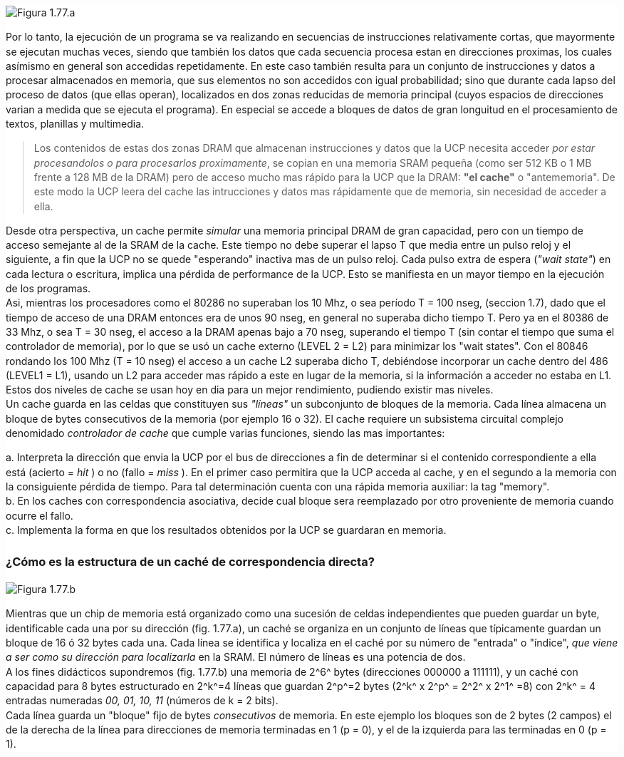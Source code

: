 ![Figura 1.77.a](./img/f1-77a.png)

Por lo tanto, la ejecución de un programa se va realizando en secuencias de instrucciones relativamente cortas, que mayormente se ejecutan muchas veces, siendo que también los datos que cada secuencia procesa estan en direcciones proximas, los cuales asímismo en general son accedidas repetidamente. En este caso también resulta para un conjunto de instrucciones y datos a procesar almacenados en memoria, que sus elementos no son accedidos con igual probabilidad; sino que durante cada lapso del proceso de datos \(que ellas operan\), localizados en dos zonas reducidas de memoria principal \(cuyos espacios de direcciones varian a medida que se ejecuta el programa\). En especial se accede a bloques de datos de gran longuitud en el procesamiento de textos, planillas y multimedia.

>Los contenidos de estas dos zonas DRAM que almacenan instrucciones y datos que la UCP necesita acceder *por estar procesandolos o para procesarlos proximamente*, se copian en una memoria SRAM pequeña \(como ser 512 KB o 1 MB frente a 128 MB de la DRAM\) pero de acceso mucho mas rápido para la UCP que la DRAM: **"el cache"** o "antememoria". De este modo la UCP leera del cache las intrucciones y datos mas rápidamente que de memoria, sin necesidad de acceder a ella.

Desde otra perspectiva, un cache permite *simular* una memoria principal DRAM de gran capacidad, pero con un tiempo de acceso semejante al de la SRAM de la cache. Este tiempo no debe superar el lapso T que media entre un pulso reloj y el siguiente, a fin que la UCP no se quede "esperando" inactiva mas de un pulso reloj. Cada pulso extra de espera \(*"wait state"*\) en cada lectura o escritura, implica una pérdida de performance de la UCP. Esto se manifiesta en un mayor tiempo en la ejecución de los programas.  
Asi, mientras los procesadores como el 80286 no superaban los 10 Mhz, o sea período T = 100 nseg, \(seccion 1.7\), dado que el tiempo de acceso de una DRAM entonces era de unos 90 nseg, en general no superaba dicho tiempo T. Pero ya en el 80386 de 33 Mhz, o sea T = 30 nseg, el acceso a la DRAM apenas bajo a 70 nseg, superando el tiempo T \(sin contar el tiempo que suma el controlador de memoria\), por lo que se usó un cache externo \(LEVEL 2 = L2\) para minimizar los "wait states". Con el 80846 rondando los 100 Mhz \(T = 10 nseg\) el acceso a un cache L2 superaba dicho T, debiéndose incorporar un cache dentro del 486 \(LEVEL1 = L1\), usando un L2 para acceder mas rápido a este en lugar de la memoria, si la información a acceder no estaba en L1. Estos dos niveles de cache se usan hoy en dia para un mejor rendimiento, pudiendo existir mas niveles.  
Un cache guarda en las celdas que constituyen sus *"líneas"* un subconjunto de bloques de la memoria. Cada línea almacena un bloque de bytes consecutivos de la memoria \(por ejemplo 16 o 32\). El cache requiere un subsistema circuital complejo denomidado *controlador de cache* que cumple varias funciones, siendo las mas importantes:

a. Interpreta la dirección que envia la UCP por el bus de direcciones a fin de determinar si el contenido correspondiente a ella está \(acierto = *hit* \) o no \(fallo = *miss* \). En el primer caso permitira que la UCP acceda al cache, y en el segundo a la memoria con la consiguiente pérdida de tiempo. Para tal determinación cuenta con una rápida memoria auxiliar: la tag "memory".  
b. En los caches con correspondencia asociativa, decide cual bloque sera reemplazado por otro proveniente de memoria cuando ocurre el fallo.  
c. Implementa la forma en que los resultados obtenidos por la UCP se guardaran en memoria.   

### ¿Cómo es la estructura de un caché de correspondencia directa?

![Figura 1.77.b](./img/f1-77b.png)

Mientras que un chip de memoria está organizado como una sucesión de celdas independientes que pueden guardar un byte, identificable cada una por su dirección \(fig. 1.77.a\), un caché se organiza en un conjunto de líneas que típicamente guardan un bloque de 16 ó 32 bytes cada una. Cada línea se identifica y localiza en el caché por su número de "entrada" o "índice", _que viene a ser como su dirección para localizarla_ en la SRAM. El número de líneas es una potencia de dos.  
A los fines didácticos supondremos \(fig. 1.77.b\) una memoria de 2^6^ bytes \(direcciones 000000 a 111111\), y un caché con capacidad para 8 bytes estructurado en 2^k^=4 líneas que guardan 2^p^=2 bytes \(2^k^ x 2^p^ = 2^2^ x 2^1^ =8\) con 2^k^ = 4 entradas numeradas _00, 01, 10, 11_ \(números de k = 2 bits\).  
Cada línea guarda un "bloque" fijo de bytes _consecutivos_ de memoria. En este ejemplo los bloques son de 2 bytes \(2 campos\) el de la derecha de la línea para direcciones de memoria terminadas en 1 \(p = 0\), y el de la izquierda para las terminadas en 0 \(p = 1\).  